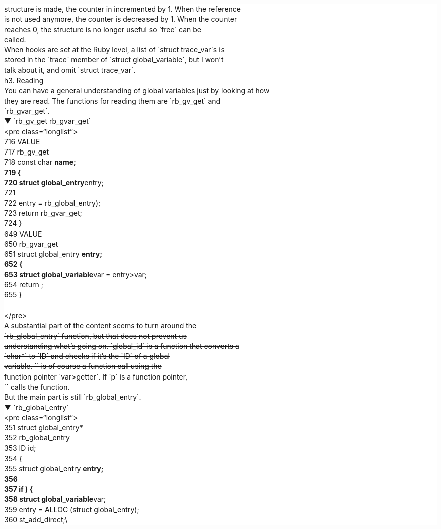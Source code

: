 structure is made, the counter in incremented by 1. When the reference\
is not used anymore, the counter is decreased by 1. When the counter\
reaches 0, the structure is no longer useful so \`free\` can be\
called.
\
When hooks are set at the Ruby level, a list of \`struct trace\_var\`s
is\
stored in the \`trace\` member of \`struct global\_variable\`, but I
won’t\
talk about it, and omit \`struct trace\_var\`.
\
h3. Reading
\
You can have a general understanding of global variables just by looking
at how\
they are read. The functions for reading them are \`rb\_gv\_get\` and\
\`rb\_gvar\_get\`.
\
▼ \`rb\_gv\_get rb\_gvar\_get\`\
\<pre class=“longlist”\>\
 716 VALUE\
 717 rb\_gv\_get\
 718 const char **name;\
 719 {\
 720 struct global\_entry**entry;\
 721\
 722 entry = rb\_global\_entry);\
 723 return rb\_gvar\_get;\
 724 }
\
 649 VALUE\
 650 rb\_gvar\_get\
 651 struct global\_entry **entry;\
 652 {\
 653 struct global\_variable**var = entry~~\>var;\
 654 return ;\
 655 }
\
\
\</pre\>
\
A substantial part of the content seems to turn around the\
\`rb\_global\_entry\` function, but that does not prevent us\
understanding what’s going on. \`global\_id\` is a function that
converts a\
\`char\*\` to \`ID\` and checks if it’s the \`ID\` of a global\
variable. \`\` is of course a function call using the\
function pointer \`var~~\>getter\`. If \`p\` is a function pointer,\
\`\` calls the function.
\
But the main part is still \`rb\_global\_entry\`.
\
▼ \`rb\_global\_entry\`\
\<pre class=“longlist”\>\
 351 struct global\_entry\*\
 352 rb\_global\_entry\
 353 ID id;\
 354 {\
 355 struct global\_entry **entry;\
 356\
 357 if ) {\
 358 struct global\_variable**var;\
 359 entry = ALLOC (struct global\_entry);\
 360 st\_add\_direct;\